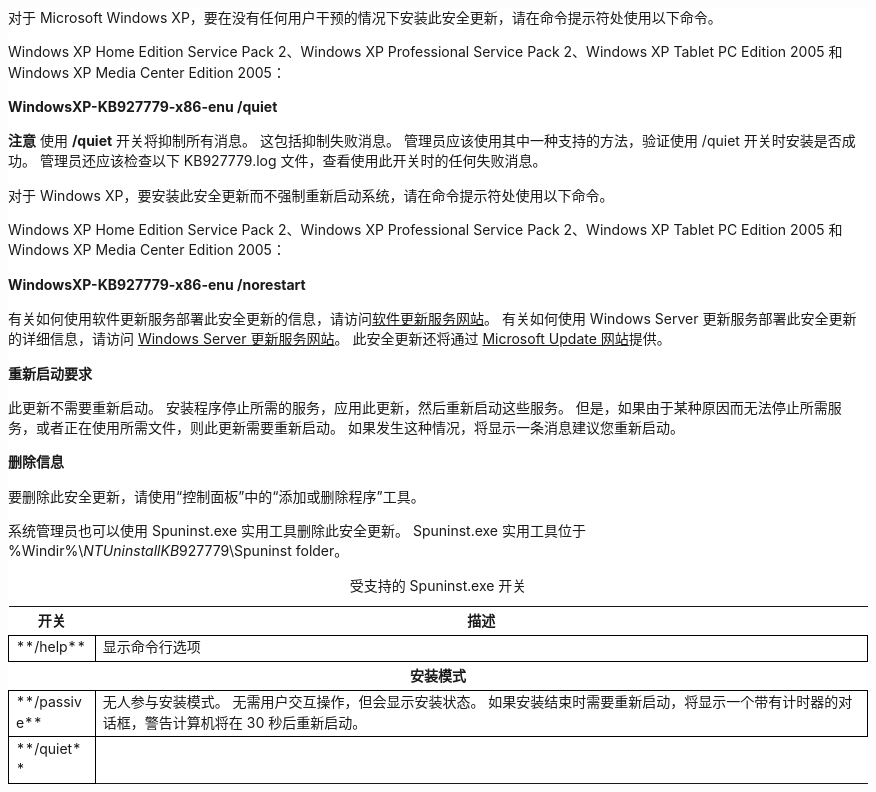 对于 Microsoft Windows XP，要在没有任何用户干预的情况下安装此安全更新，请在命令提示符处使用以下命令。

Windows XP Home Edition Service Pack 2、Windows XP Professional Service Pack 2、Windows XP Tablet PC Edition 2005 和 Windows XP Media Center Edition 2005：

**WindowsXP-KB927779-x86-enu /quiet**

**注意** 使用 **/quiet** 开关将抑制所有消息。 这包括抑制失败消息。 管理员应该使用其中一种支持的方法，验证使用 /quiet 开关时安装是否成功。 管理员还应该检查以下 KB927779.log 文件，查看使用此开关时的任何失败消息。

对于 Windows XP，要安装此安全更新而不强制重新启动系统，请在命令提示符处使用以下命令。

Windows XP Home Edition Service Pack 2、Windows XP Professional Service Pack 2、Windows XP Tablet PC Edition 2005 和 Windows XP Media Center Edition 2005：

**WindowsXP-KB927779-x86-enu /norestart**

有关如何使用软件更新服务部署此安全更新的信息，请访问[软件更新服务网站](http://go.microsoft.com/fwlink/?linkid=21125)。 有关如何使用 Windows Server 更新服务部署此安全更新的详细信息，请访问 [Windows Server 更新服务网站](http://go.microsoft.com/fwlink/?linkid=50120)。 此安全更新还将通过 [Microsoft Update 网站](http://update.microsoft.com/microsoftupdate)提供。

**重新启动要求**

此更新不需要重新启动。 安装程序停止所需的服务，应用此更新，然后重新启动这些服务。 但是，如果由于某种原因而无法停止所需服务，或者正在使用所需文件，则此更新需要重新启动。 如果发生这种情况，将显示一条消息建议您重新启动。

**删除信息**

要删除此安全更新，请使用“控制面板”中的“添加或删除程序”工具。

系统管理员也可以使用 Spuninst.exe 实用工具删除此安全更新。 Spuninst.exe 实用工具位于 %Windir%\\$NTUninstallKB927779$\\Spuninst folder。

<table class="dataTable">
<caption>
受支持的 Spuninst.exe 开关
</caption>
<tr class="thead">
<th>
开关
</th>
<th>
描述
</th>
</tr>
<tr>
<td style="border:1px solid black;">
**/help**
</td>
<td style="border:1px solid black;">
显示命令行选项
</td>
</tr>
<tr>
<th colspan="2">
安装模式
</th>
</tr>
<tr class="alternateRow">
<td style="border:1px solid black;">
**/passive**
</td>
<td style="border:1px solid black;">
无人参与安装模式。 无需用户交互操作，但会显示安装状态。 如果安装结束时需要重新启动，将显示一个带有计时器的对话框，警告计算机将在 30 秒后重新启动。
</td>
</tr>
<tr>
<td style="border:1px solid black;">
**/quiet**